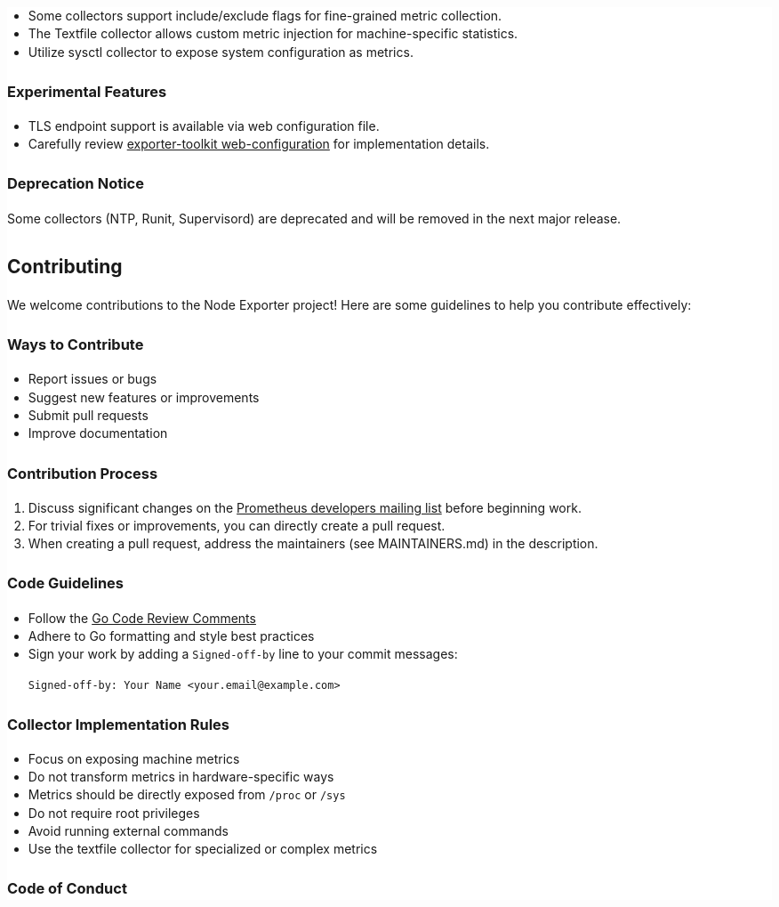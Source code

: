 - Some collectors support include/exclude flags for fine-grained metric collection.
- The Textfile collector allows custom metric injection for machine-specific statistics.
- Utilize sysctl collector to expose system configuration as metrics.

### Experimental Features

- TLS endpoint support is available via web configuration file.
- Carefully review [exporter-toolkit web-configuration](https://github.com/prometheus/exporter-toolkit/blob/master/docs/web-configuration.md) for implementation details.

### Deprecation Notice

Some collectors (NTP, Runit, Supervisord) are deprecated and will be removed in the next major release.

## Contributing

We welcome contributions to the Node Exporter project! Here are some guidelines to help you contribute effectively:

### Ways to Contribute

- Report issues or bugs
- Suggest new features or improvements
- Submit pull requests
- Improve documentation

### Contribution Process

1. Discuss significant changes on the [Prometheus developers mailing list](https://groups.google.com/forum/?fromgroups#!forum/prometheus-developers) before beginning work.
2. For trivial fixes or improvements, you can directly create a pull request.
3. When creating a pull request, address the maintainers (see MAINTAINERS.md) in the description.

### Code Guidelines

- Follow the [Go Code Review Comments](https://code.google.com/p/go-wiki/wiki/CodeReviewComments)
- Adhere to Go formatting and style best practices
- Sign your work by adding a `Signed-off-by` line to your commit messages:
  ```
  Signed-off-by: Your Name <your.email@example.com>
  ```

### Collector Implementation Rules

- Focus on exposing machine metrics
- Do not transform metrics in hardware-specific ways
- Metrics should be directly exposed from `/proc` or `/sys`
- Do not require root privileges
- Avoid running external commands
- Use the textfile collector for specialized or complex metrics

### Code of Conduct
